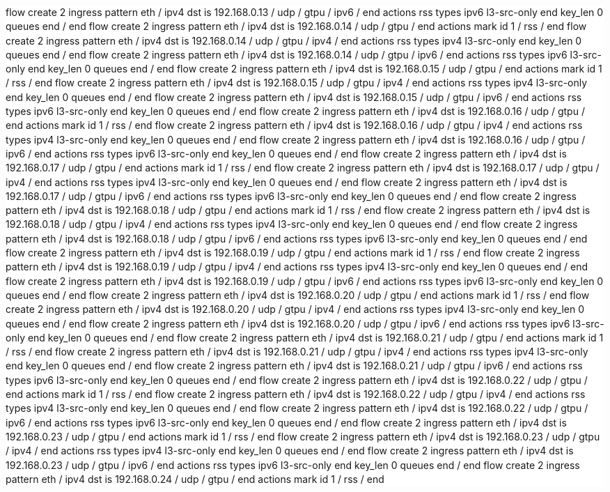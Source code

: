 flow create 2 ingress pattern eth / ipv4 dst is 192.168.0.13 / udp / gtpu / ipv6 / end actions rss types ipv6 l3-src-only end key_len 0 queues end / end
flow create 2 ingress pattern eth / ipv4 dst is 192.168.0.14 / udp / gtpu / end actions mark id 1 / rss / end
flow create 2 ingress pattern eth / ipv4 dst is 192.168.0.14 / udp / gtpu / ipv4 / end actions rss types ipv4 l3-src-only end key_len 0 queues end / end
flow create 2 ingress pattern eth / ipv4 dst is 192.168.0.14 / udp / gtpu / ipv6 / end actions rss types ipv6 l3-src-only end key_len 0 queues end / end
flow create 2 ingress pattern eth / ipv4 dst is 192.168.0.15 / udp / gtpu / end actions mark id 1 / rss / end
flow create 2 ingress pattern eth / ipv4 dst is 192.168.0.15 / udp / gtpu / ipv4 / end actions rss types ipv4 l3-src-only end key_len 0 queues end / end
flow create 2 ingress pattern eth / ipv4 dst is 192.168.0.15 / udp / gtpu / ipv6 / end actions rss types ipv6 l3-src-only end key_len 0 queues end / end
flow create 2 ingress pattern eth / ipv4 dst is 192.168.0.16 / udp / gtpu / end actions mark id 1 / rss / end
flow create 2 ingress pattern eth / ipv4 dst is 192.168.0.16 / udp / gtpu / ipv4 / end actions rss types ipv4 l3-src-only end key_len 0 queues end / end
flow create 2 ingress pattern eth / ipv4 dst is 192.168.0.16 / udp / gtpu / ipv6 / end actions rss types ipv6 l3-src-only end key_len 0 queues end / end
flow create 2 ingress pattern eth / ipv4 dst is 192.168.0.17 / udp / gtpu / end actions mark id 1 / rss / end
flow create 2 ingress pattern eth / ipv4 dst is 192.168.0.17 / udp / gtpu / ipv4 / end actions rss types ipv4 l3-src-only end key_len 0 queues end / end
flow create 2 ingress pattern eth / ipv4 dst is 192.168.0.17 / udp / gtpu / ipv6 / end actions rss types ipv6 l3-src-only end key_len 0 queues end / end
flow create 2 ingress pattern eth / ipv4 dst is 192.168.0.18 / udp / gtpu / end actions mark id 1 / rss / end
flow create 2 ingress pattern eth / ipv4 dst is 192.168.0.18 / udp / gtpu / ipv4 / end actions rss types ipv4 l3-src-only end key_len 0 queues end / end
flow create 2 ingress pattern eth / ipv4 dst is 192.168.0.18 / udp / gtpu / ipv6 / end actions rss types ipv6 l3-src-only end key_len 0 queues end / end
flow create 2 ingress pattern eth / ipv4 dst is 192.168.0.19 / udp / gtpu / end actions mark id 1 / rss / end
flow create 2 ingress pattern eth / ipv4 dst is 192.168.0.19 / udp / gtpu / ipv4 / end actions rss types ipv4 l3-src-only end key_len 0 queues end / end
flow create 2 ingress pattern eth / ipv4 dst is 192.168.0.19 / udp / gtpu / ipv6 / end actions rss types ipv6 l3-src-only end key_len 0 queues end / end
flow create 2 ingress pattern eth / ipv4 dst is 192.168.0.20 / udp / gtpu / end actions mark id 1 / rss / end
flow create 2 ingress pattern eth / ipv4 dst is 192.168.0.20 / udp / gtpu / ipv4 / end actions rss types ipv4 l3-src-only end key_len 0 queues end / end
flow create 2 ingress pattern eth / ipv4 dst is 192.168.0.20 / udp / gtpu / ipv6 / end actions rss types ipv6 l3-src-only end key_len 0 queues end / end
flow create 2 ingress pattern eth / ipv4 dst is 192.168.0.21 / udp / gtpu / end actions mark id 1 / rss / end
flow create 2 ingress pattern eth / ipv4 dst is 192.168.0.21 / udp / gtpu / ipv4 / end actions rss types ipv4 l3-src-only end key_len 0 queues end / end
flow create 2 ingress pattern eth / ipv4 dst is 192.168.0.21 / udp / gtpu / ipv6 / end actions rss types ipv6 l3-src-only end key_len 0 queues end / end
flow create 2 ingress pattern eth / ipv4 dst is 192.168.0.22 / udp / gtpu / end actions mark id 1 / rss / end
flow create 2 ingress pattern eth / ipv4 dst is 192.168.0.22 / udp / gtpu / ipv4 / end actions rss types ipv4 l3-src-only end key_len 0 queues end / end
flow create 2 ingress pattern eth / ipv4 dst is 192.168.0.22 / udp / gtpu / ipv6 / end actions rss types ipv6 l3-src-only end key_len 0 queues end / end
flow create 2 ingress pattern eth / ipv4 dst is 192.168.0.23 / udp / gtpu / end actions mark id 1 / rss / end
flow create 2 ingress pattern eth / ipv4 dst is 192.168.0.23 / udp / gtpu / ipv4 / end actions rss types ipv4 l3-src-only end key_len 0 queues end / end
flow create 2 ingress pattern eth / ipv4 dst is 192.168.0.23 / udp / gtpu / ipv6 / end actions rss types ipv6 l3-src-only end key_len 0 queues end / end
flow create 2 ingress pattern eth / ipv4 dst is 192.168.0.24 / udp / gtpu / end actions mark id 1 / rss / end